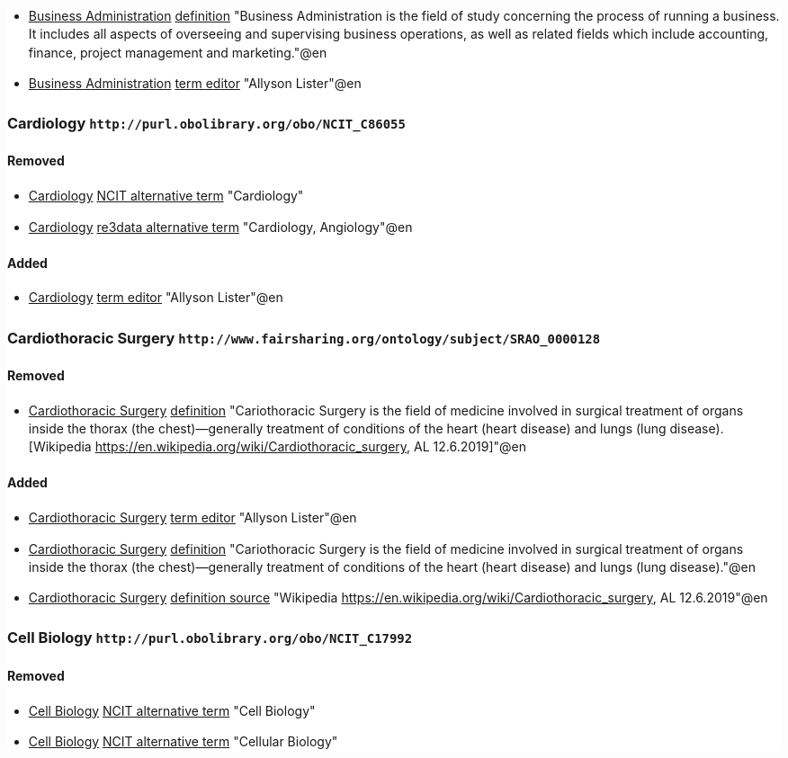 - [Business Administration](http://www.fairsharing.org/ontology/subject/SRAO_0000060) [definition](http://purl.obolibrary.org/obo/IAO_0000115) "Business Administration is the field of study concerning the process of running a business. It includes all aspects of overseeing and supervising business operations, as well as related fields which include accounting, finance, project management and marketing."@en 

- [Business Administration](http://www.fairsharing.org/ontology/subject/SRAO_0000060) [term editor](http://purl.obolibrary.org/obo/IAO_0000117) "Allyson Lister"@en 


### Cardiology `http://purl.obolibrary.org/obo/NCIT_C86055`
#### Removed
- [Cardiology](http://purl.obolibrary.org/obo/NCIT_C86055) [NCIT alternative term](http://www.fairsharing.org/ontology/subject/SRAO_0000276) "Cardiology" 

- [Cardiology](http://purl.obolibrary.org/obo/NCIT_C86055) [re3data alternative term](http://www.fairsharing.org/ontology/subject/SRAO_0000268) "Cardiology, Angiology"@en 

#### Added
- [Cardiology](http://purl.obolibrary.org/obo/NCIT_C86055) [term editor](http://purl.obolibrary.org/obo/IAO_0000117) "Allyson Lister"@en 


### Cardiothoracic Surgery `http://www.fairsharing.org/ontology/subject/SRAO_0000128`
#### Removed
- [Cardiothoracic Surgery](http://www.fairsharing.org/ontology/subject/SRAO_0000128) [definition](http://purl.obolibrary.org/obo/IAO_0000115) "Cariothoracic Surgery is the field of medicine involved in surgical treatment of organs inside the thorax (the chest)&mdash;generally treatment of conditions of the heart (heart disease) and lungs (lung disease). [Wikipedia https://en.wikipedia.org/wiki/Cardiothoracic_surgery, AL 12.6.2019]"@en 

#### Added
- [Cardiothoracic Surgery](http://www.fairsharing.org/ontology/subject/SRAO_0000128) [term editor](http://purl.obolibrary.org/obo/IAO_0000117) "Allyson Lister"@en 

- [Cardiothoracic Surgery](http://www.fairsharing.org/ontology/subject/SRAO_0000128) [definition](http://purl.obolibrary.org/obo/IAO_0000115) "Cariothoracic Surgery is the field of medicine involved in surgical treatment of organs inside the thorax (the chest)&mdash;generally treatment of conditions of the heart (heart disease) and lungs (lung disease)."@en 

- [Cardiothoracic Surgery](http://www.fairsharing.org/ontology/subject/SRAO_0000128) [definition source](http://purl.obolibrary.org/obo/IAO_0000119) "Wikipedia https://en.wikipedia.org/wiki/Cardiothoracic_surgery, AL 12.6.2019"@en 


### Cell Biology `http://purl.obolibrary.org/obo/NCIT_C17992`
#### Removed
- [Cell Biology](http://purl.obolibrary.org/obo/NCIT_C17992) [NCIT alternative term](http://www.fairsharing.org/ontology/subject/SRAO_0000276) "Cell Biology" 

- [Cell Biology](http://purl.obolibrary.org/obo/NCIT_C17992) [NCIT alternative term](http://www.fairsharing.org/ontology/subject/SRAO_0000276) "Cellular Biology" 
